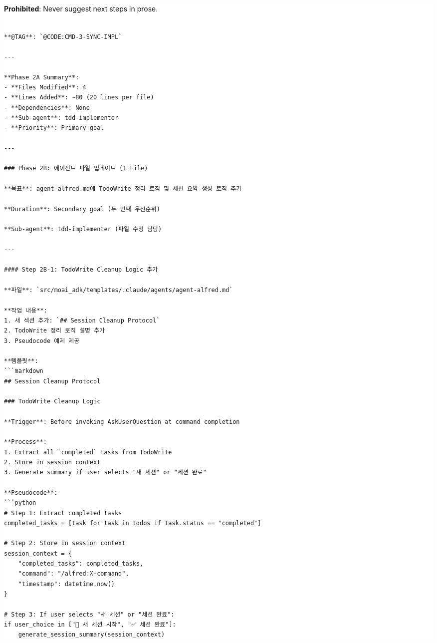 **Prohibited**: Never suggest next steps in prose.
```

**@TAG**: `@CODE:CMD-3-SYNC-IMPL`

---

**Phase 2A Summary**:
- **Files Modified**: 4
- **Lines Added**: ~80 (20 lines per file)
- **Dependencies**: None
- **Sub-agent**: tdd-implementer
- **Priority**: Primary goal

---

### Phase 2B: 에이전트 파일 업데이트 (1 File)

**목표**: agent-alfred.md에 TodoWrite 정리 로직 및 세션 요약 생성 로직 추가

**Duration**: Secondary goal (두 번째 우선순위)

**Sub-agent**: tdd-implementer (파일 수정 담당)

---

#### Step 2B-1: TodoWrite Cleanup Logic 추가

**파일**: `src/moai_adk/templates/.claude/agents/agent-alfred.md`

**작업 내용**:
1. 새 섹션 추가: `## Session Cleanup Protocol`
2. TodoWrite 정리 로직 설명 추가
3. Pseudocode 예제 제공

**템플릿**:
```markdown
## Session Cleanup Protocol

### TodoWrite Cleanup Logic

**Trigger**: Before invoking AskUserQuestion at command completion

**Process**:
1. Extract all `completed` tasks from TodoWrite
2. Store in session context
3. Generate summary if user selects "새 세션" or "세션 완료"

**Pseudocode**:
```python
# Step 1: Extract completed tasks
completed_tasks = [task for task in todos if task.status == "completed"]

# Step 2: Store in session context
session_context = {
    "completed_tasks": completed_tasks,
    "command": "/alfred:X-command",
    "timestamp": datetime.now()
}

# Step 3: If user selects "새 세션" or "세션 완료":
if user_choice in ["🔄 새 세션 시작", "✅ 세션 완료"]:
    generate_session_summary(session_context)
```
